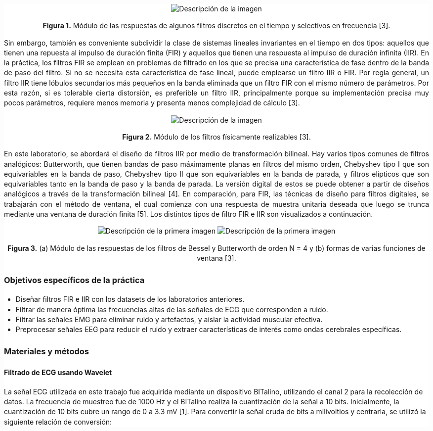 <p align="center">
<img src="https://github.com/diego-taquiri/ISB-equipo11/blob/main/Documentaci%C3%B3n/Laboratorio%206/images/paso.png" alt="Descripción de la imagen" width="300"><br> 
<p align="center"><b>Figura 1.</b> Módulo de las respuestas de algunos filtros discretos en el tiempo y selectivos en frecuencia [3]. <br> 

<p align="justify">Sin embargo, también es conveniente subdividir la clase de sistemas lineales invariantes en el tiempo en dos tipos: aquellos que tienen una repuesta al impulso de duración finita (FIR) y aquellos que tienen una respuesta al impulso de duración infinita (IIR). En la práctica, los filtros FIR se emplean en problemas de filtrado en los que se precisa una característica de fase dentro de la banda de paso del filtro. Si no se necesita esta característica de fase lineal, puede emplearse un filtro IIR o FIR. Por regla general, un filtro IIR tiene lóbulos secundarios más pequeños en la banda eliminada que un filtro FIR con el mismo número de parámetros. Por esta razón, si es tolerable cierta distorsión, es preferible un filtro IIR, principalmente porque su implementación precisa muy pocos parámetros, requiere menos memoria y presenta menos complejidad de cálculo [3].

<p align="center">
<img src="https://github.com/diego-taquiri/ISB-equipo11/blob/main/Documentaci%C3%B3n/Laboratorio%206/images/filtro.png" alt="Descripción de la imagen" width="400"><br> 
<p align="center"><b>Figura 2.</b> Módulo de los filtros físicamente realizables [3]. <br> 
   
<p align="justify">En este laboratorio, se abordará el diseño de filtros IIR por medio de transformación bilineal. Hay varios tipos comunes de filtros analógicos: Butterworth, que tienen bandas de paso máximamente planas en filtros del mismo orden, Chebyshev tipo I que son equivariables en la banda de paso, Chebyshev tipo II que son equivariables en la banda de parada, y filtros elípticos que son equivariables tanto en la banda de paso y la banda de parada. La versión digital de estos se puede obtener a partir de diseños analógicos a través de la transformación bilineal [4]. En comparación, para FIR, las técnicas de diseño para filtros digitales, se trabajarán con el método de ventana, el cual comienza con una respuesta de muestra unitaria deseada que luego se trunca mediante una ventana de duración finita [5]. Los distintos tipos de filtro FIR e IIR son visualizados a continuación.

<div style="text-align: center;">
      <p align="center">
    <img src="https://github.com/diego-taquiri/ISB-equipo11/blob/main/Documentaci%C3%B3n/Laboratorio%206/images/iir.png" alt="Descripción de la primera imagen" width="300">
    <img src="https://github.com/diego-taquiri/ISB-equipo11/blob/main/Documentaci%C3%B3n/Laboratorio%206/images/vent.png" alt="Descripción de la primera imagen" width="550">
</div>
<p align="center"><b>Figura 3.</b> (a) Módulo de las respuestas de los filtros de Bessel y Butterworth de orden N = 4 y (b) formas de varias funciones de ventana [3]. <br> 
      
### Objetivos específicos de la práctica
- Diseñar filtros FIR e IIR con los datasets de los laboratorios anteriores.
- Filtrar de manera óptima las frecuencias altas de las señales de ECG que corresponden a ruido.
- Filtrar las señales EMG para eliminar ruido y artefactos, y aislar la actividad muscular efectiva.
- Preprocesar señales EEG para reducir el ruido y extraer características de interés como ondas cerebrales específicas.

### Materiales y métodos

#### Filtrado de ECG usando Wavelet

La señal ECG utilizada en este trabajo fue adquirida mediante un dispositivo BITalino, utilizando el canal 2 para la recolección de datos. La frecuencia de muestreo fue de 1000 Hz y el BITalino realiza la cuantización de la señal a 10 bits. Inicialmente, la cuantización de 10 bits cubre un rango de 0 a 3.3 mV [1]. Para convertir la señal cruda de bits a milivoltios y centrarla, se utilizó la siguiente relación de conversión:

